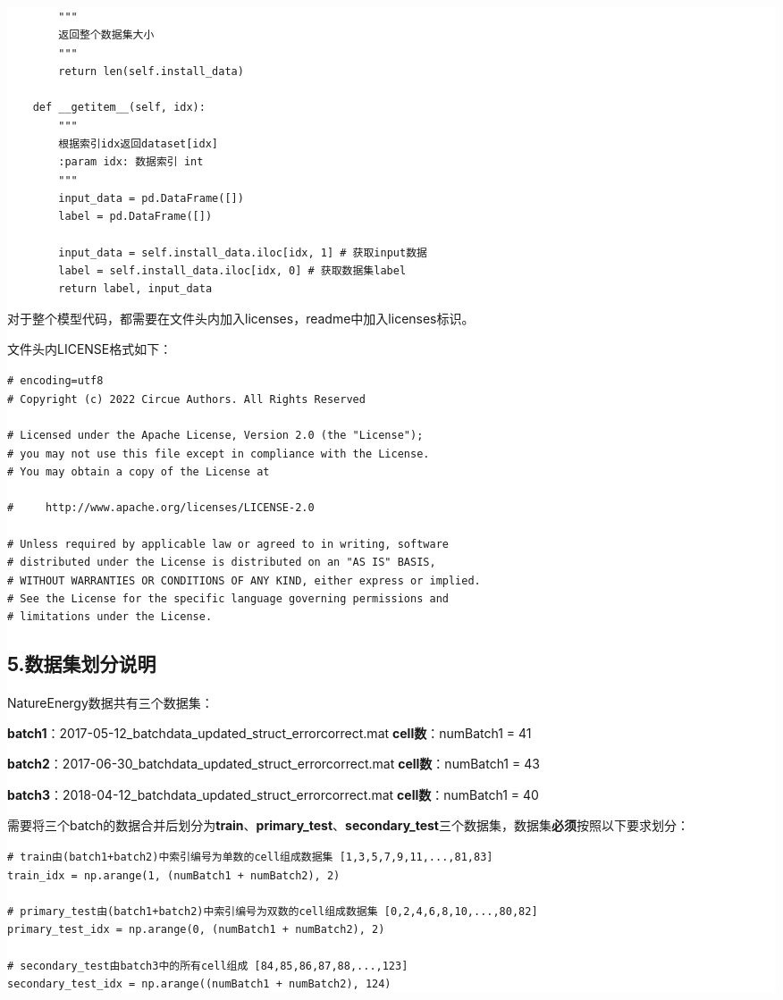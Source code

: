 ```undefined
        """
        返回整个数据集大小
        """
        return len(self.install_data)
    
    def __getitem__(self, idx):
        """
        根据索引idx返回dataset[idx]
        :param idx: 数据索引 int
        """
        input_data = pd.DataFrame([])
        label = pd.DataFrame([])
        
        input_data = self.install_data.iloc[idx, 1] # 获取input数据
        label = self.install_data.iloc[idx, 0] # 获取数据集label
        return label, input_data
```

对于整个模型代码，都需要在文件头内加入licenses，readme中加入licenses标识。

文件头内LICENSE格式如下：

```Plaintext
# encoding=utf8
# Copyright (c) 2022 Circue Authors. All Rights Reserved

# Licensed under the Apache License, Version 2.0 (the "License");
# you may not use this file except in compliance with the License.
# You may obtain a copy of the License at

#     http://www.apache.org/licenses/LICENSE-2.0

# Unless required by applicable law or agreed to in writing, software
# distributed under the License is distributed on an "AS IS" BASIS,
# WITHOUT WARRANTIES OR CONDITIONS OF ANY KIND, either express or implied.
# See the License for the specific language governing permissions and
# limitations under the License.
```



## 5.数据集划分说明

NatureEnergy数据共有三个数据集：

**batch1**：2017-05-12_batchdata_updated_struct_errorcorrect.mat        **cell数**：numBatch1 = 41

**batch2**：2017-06-30_batchdata_updated_struct_errorcorrect.mat        **cell数**：numBatch1 = 43

**batch3**：2018-04-12_batchdata_updated_struct_errorcorrect.mat        **cell数**：numBatch1 = 40

需要将三个batch的数据合并后划分为**train**、**primary_test**、**secondary_test**三个数据集，数据集**必须**按照以下要求划分：

```undefined
# train由(batch1+batch2)中索引编号为单数的cell组成数据集 [1,3,5,7,9,11,...,81,83]
train_idx = np.arange(1, (numBatch1 + numBatch2), 2)

# primary_test由(batch1+batch2)中索引编号为双数的cell组成数据集 [0,2,4,6,8,10,...,80,82]
primary_test_idx = np.arange(0, (numBatch1 + numBatch2), 2)

# secondary_test由batch3中的所有cell组成 [84,85,86,87,88,...,123]
secondary_test_idx = np.arange((numBatch1 + numBatch2), 124)
```
